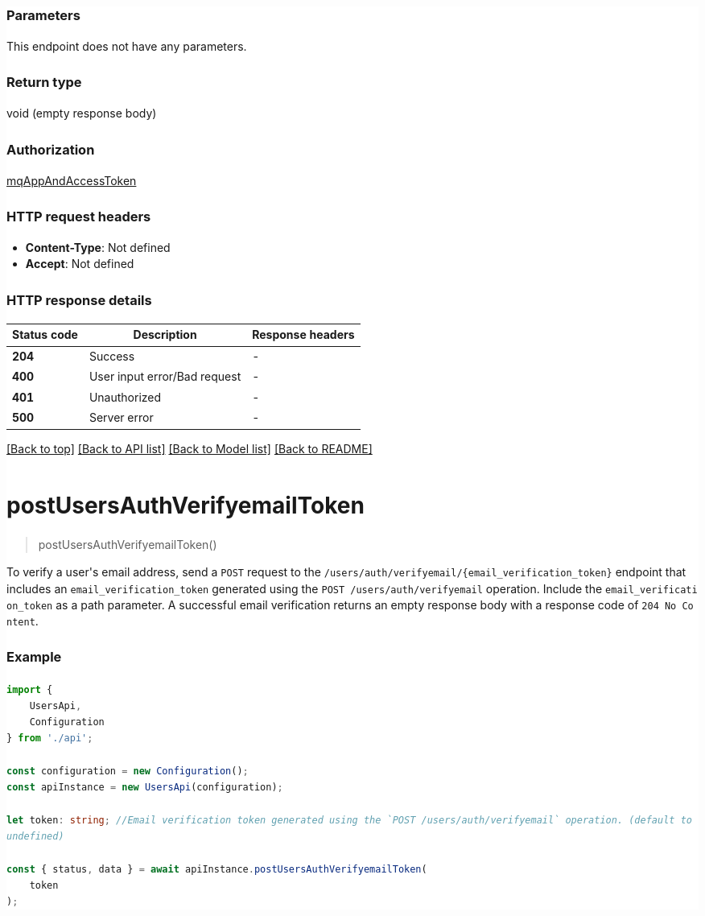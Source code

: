 ### Parameters
This endpoint does not have any parameters.


### Return type

void (empty response body)

### Authorization

[mqAppAndAccessToken](../README.md#mqAppAndAccessToken)

### HTTP request headers

 - **Content-Type**: Not defined
 - **Accept**: Not defined


### HTTP response details
| Status code | Description | Response headers |
|-------------|-------------|------------------|
|**204** | Success |  -  |
|**400** | User input error/Bad request |  -  |
|**401** | Unauthorized |  -  |
|**500** | Server error |  -  |

[[Back to top]](#) [[Back to API list]](../README.md#documentation-for-api-endpoints) [[Back to Model list]](../README.md#documentation-for-models) [[Back to README]](../README.md)

# **postUsersAuthVerifyemailToken**
> postUsersAuthVerifyemailToken()

To verify a user\'s email address, send a `POST` request to the `/users/auth/verifyemail/{email_verification_token}` endpoint that includes an `email_verification_token` generated using the `POST /users/auth/verifyemail` operation. Include the `email_verification_token` as a path parameter.  A successful email verification returns an empty response body with a response code of `204 No Content`.

### Example

```typescript
import {
    UsersApi,
    Configuration
} from './api';

const configuration = new Configuration();
const apiInstance = new UsersApi(configuration);

let token: string; //Email verification token generated using the `POST /users/auth/verifyemail` operation. (default to undefined)

const { status, data } = await apiInstance.postUsersAuthVerifyemailToken(
    token
);
```
